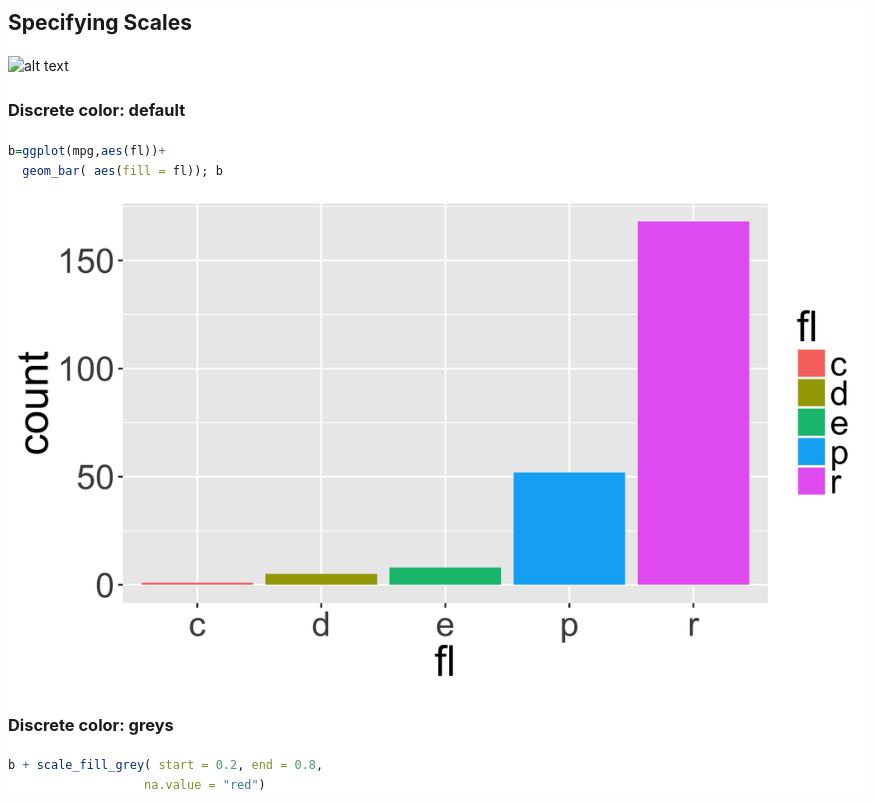</div>
</div>


## Specifying Scales

<img src="03_assets/ggplotScales01.png" alt="alt text" width="100%">



### Discrete color: default


```r
b=ggplot(mpg,aes(fl))+
  geom_bar( aes(fill = fl)); b
```

![](03_plotting_files/figure-html/unnamed-chunk-36-1.png)




### Discrete color: greys


```r
b + scale_fill_grey( start = 0.2, end = 0.8, 
                   na.value = "red")
```
